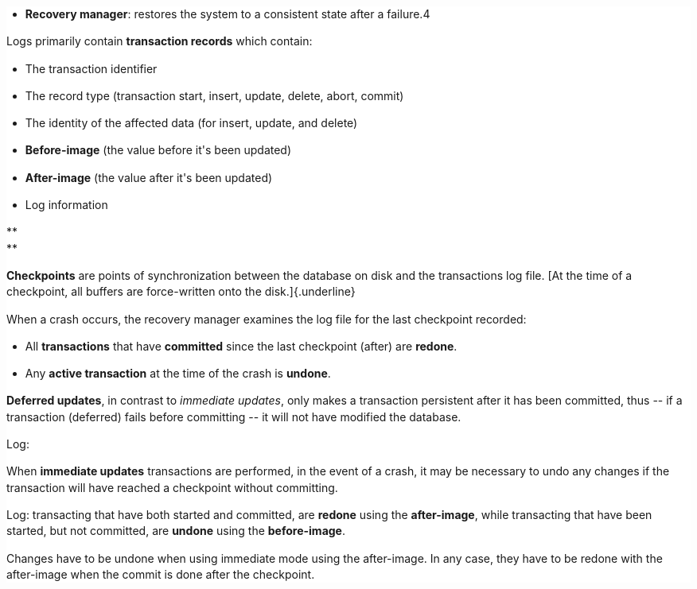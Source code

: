 -   **Recovery manager**: restores the system to a consistent state
    after a failure.4

Logs primarily contain **transaction records** which contain:

-   The transaction identifier

-   The record type (transaction start, insert, update, delete, abort,
    commit)

-   The identity of the affected data (for insert, update, and delete)

-   **Before-image** (the value before it's been updated)

-   **After-image** (the value after it's been updated)

-   Log information

**\
**

**Checkpoints** are points of synchronization between the database on
disk and the transactions log file. [At the time of a checkpoint, all
buffers are force-written onto the disk.]{.underline}

When a crash occurs, the recovery manager examines the log file for the
last checkpoint recorded:

-   All **transactions** that have **committed** since the last
    checkpoint (after) are **redone**.

-   Any **active transaction** at the time of the crash is **undone**.

**Deferred updates**, in contrast to *immediate updates*, only makes a
transaction persistent after it has been committed, thus -- if a
transaction (deferred) fails before committing -- it will not have
modified the database.

Log:

When **immediate updates** transactions are performed, in the event of a
crash, it may be necessary to undo any changes if the transaction will
have reached a checkpoint without committing.

Log: transacting that have both started and committed, are **redone**
using the **after-image**, while transacting that have been started, but
not committed, are **undone** using the **before-image**.

Changes have to be undone when using immediate mode using the
after-image. In any case, they have to be redone with the after-image
when the commit is done after the checkpoint.
